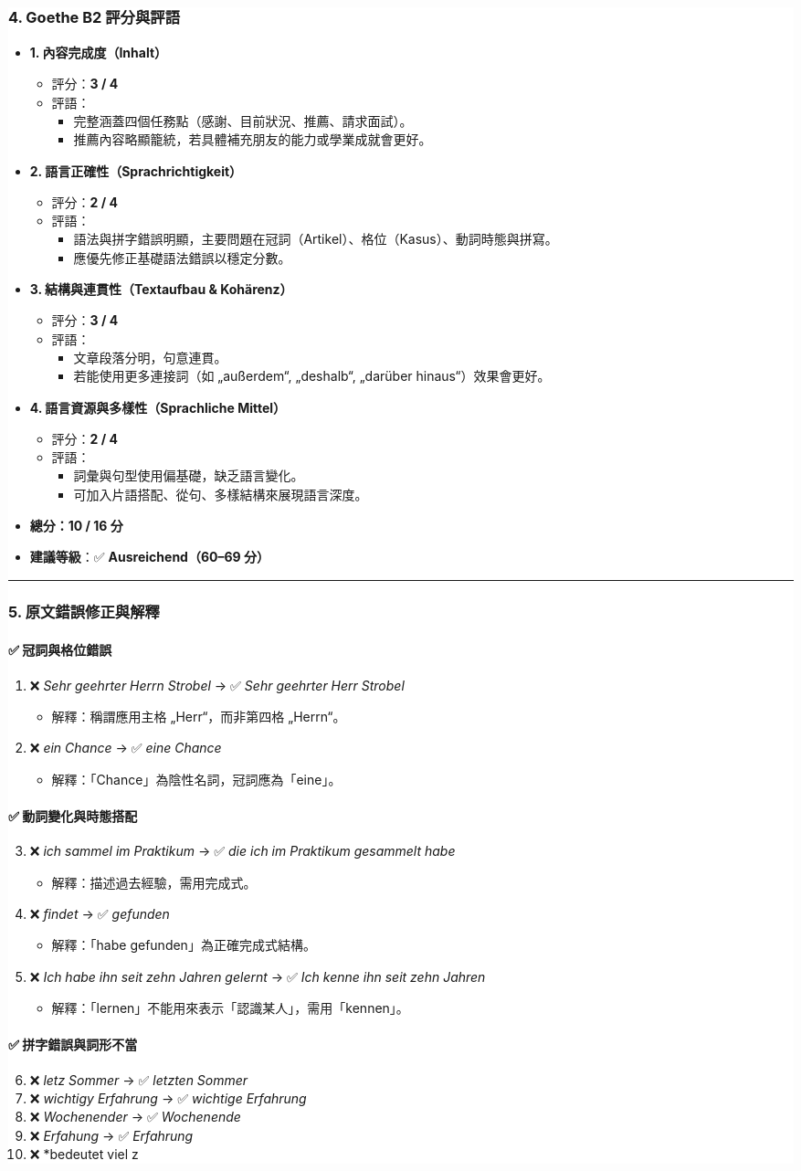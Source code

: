 
### 4. Goethe B2 評分與評語

- **1. 內容完成度（Inhalt）**
  - 評分：**3 / 4**
  - 評語：
    - 完整涵蓋四個任務點（感謝、目前狀況、推薦、請求面試）。
    - 推薦內容略顯籠統，若具體補充朋友的能力或學業成就會更好。

- **2. 語言正確性（Sprachrichtigkeit）**
  - 評分：**2 / 4**
  - 評語：
    - 語法與拼字錯誤明顯，主要問題在冠詞（Artikel）、格位（Kasus）、動詞時態與拼寫。
    - 應優先修正基礎語法錯誤以穩定分數。

- **3. 結構與連貫性（Textaufbau & Kohärenz）**
  - 評分：**3 / 4**
  - 評語：
    - 文章段落分明，句意連貫。
    - 若能使用更多連接詞（如 „außerdem“, „deshalb“, „darüber hinaus“）效果會更好。

- **4. 語言資源與多樣性（Sprachliche Mittel）**
  - 評分：**2 / 4**
  - 評語：
    - 詞彙與句型使用偏基礎，缺乏語言變化。
    - 可加入片語搭配、從句、多樣結構來展現語言深度。

- **總分：10 / 16 分**  
- **建議等級**：✅ **Ausreichend（60–69 分）**

---

### 5. 原文錯誤修正與解釋

#### ✅ 冠詞與格位錯誤

1. ❌ *Sehr geehrter Herrn Strobel* → ✅ *Sehr geehrter Herr Strobel*  
   - 解釋：稱謂應用主格 „Herr“，而非第四格 „Herrn“。

2. ❌ *ein Chance* → ✅ *eine Chance*  
   - 解釋：「Chance」為陰性名詞，冠詞應為「eine」。

#### ✅ 動詞變化與時態搭配

3. ❌ *ich sammel im Praktikum* → ✅ *die ich im Praktikum gesammelt habe*  
   - 解釋：描述過去經驗，需用完成式。

4. ❌ *findet* → ✅ *gefunden*  
   - 解釋：「habe gefunden」為正確完成式結構。

5. ❌ *Ich habe ihn seit zehn Jahren gelernt* → ✅ *Ich kenne ihn seit zehn Jahren*  
   - 解釋：「lernen」不能用來表示「認識某人」，需用「kennen」。

#### ✅ 拼字錯誤與詞形不當

6. ❌ *letz Sommer* → ✅ *letzten Sommer*  
7. ❌ *wichtigy Erfahrung* → ✅ *wichtige Erfahrung*  
8. ❌ *Wochenender* → ✅ *Wochenende*  
9. ❌ *Erfahung* → ✅ *Erfahrung*
10. ❌ *bedeutet viel z
